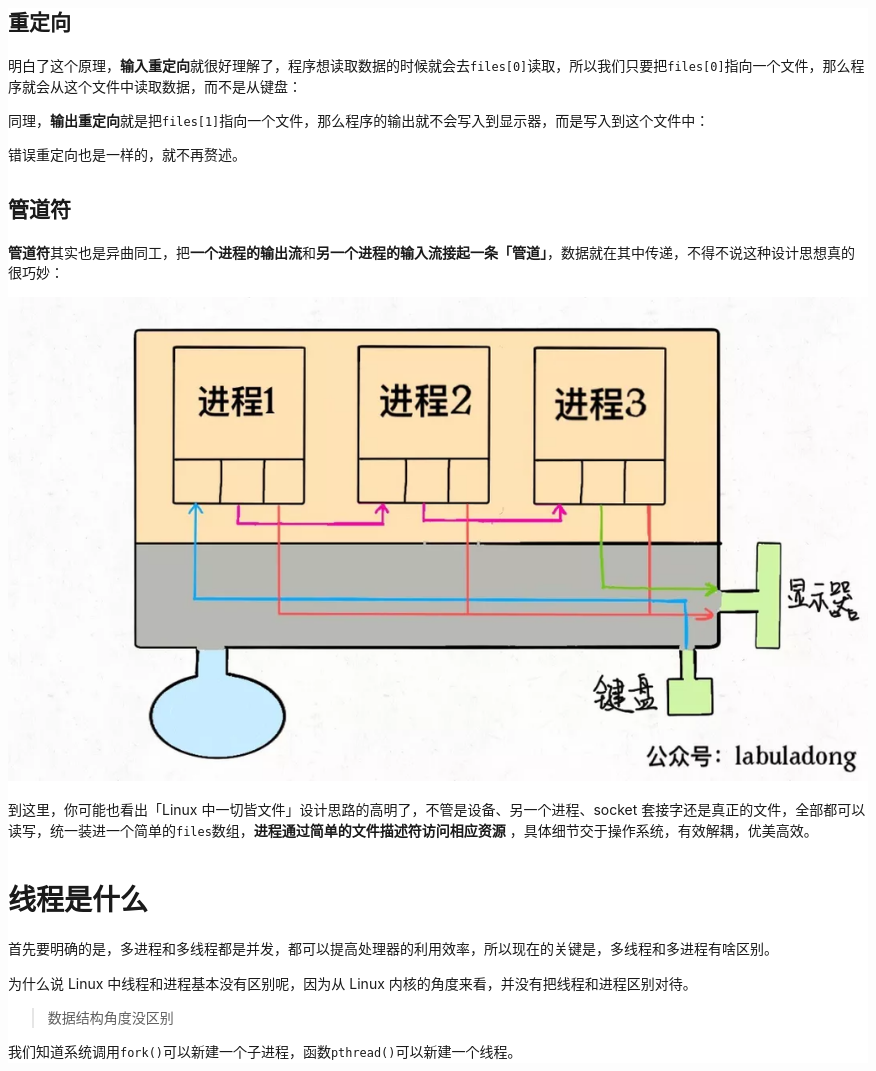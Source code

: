 ## 重定向

明白了这个原理，**输入重定向**就很好理解了，程序想读取数据的时候就会去`files[0]`读取，所以我们只要把`files[0]`指向一个文件，那么程序就会从这个文件中读取数据，而不是从键盘：

同理，**输出重定向**就是把`files[1]`指向一个文件，那么程序的输出就不会写入到显示器，而是写入到这个文件中：

错误重定向也是一样的，就不再赘述。

## **管道符**

**管道符**其实也是异曲同工，把**一个进程的输出流**和**另一个进程的输入流接起一条「管道」**，数据就在其中传递，不得不说这种设计思想真的很巧妙：

![](.images/下载-1635861013165.png)

到这里，你可能也看出「Linux 中一切皆文件」设计思路的高明了，不管是设备、另一个进程、socket 套接字还是真正的文件，全部都可以读写，统一装进一个简单的`files`数组，**进程通过简单的文件描述符访问相应资源**
，具体细节交于操作系统，有效解耦，优美高效。

# 线程是什么

首先要明确的是，多进程和多线程都是并发，都可以提高处理器的利用效率，所以现在的关键是，多线程和多进程有啥区别。

为什么说 Linux 中线程和进程基本没有区别呢，因为从 Linux 内核的角度来看，并没有把线程和进程区别对待。

> 数据结构角度没区别



我们知道系统调用`fork()`可以新建一个子进程，函数`pthread()`可以新建一个线程。
